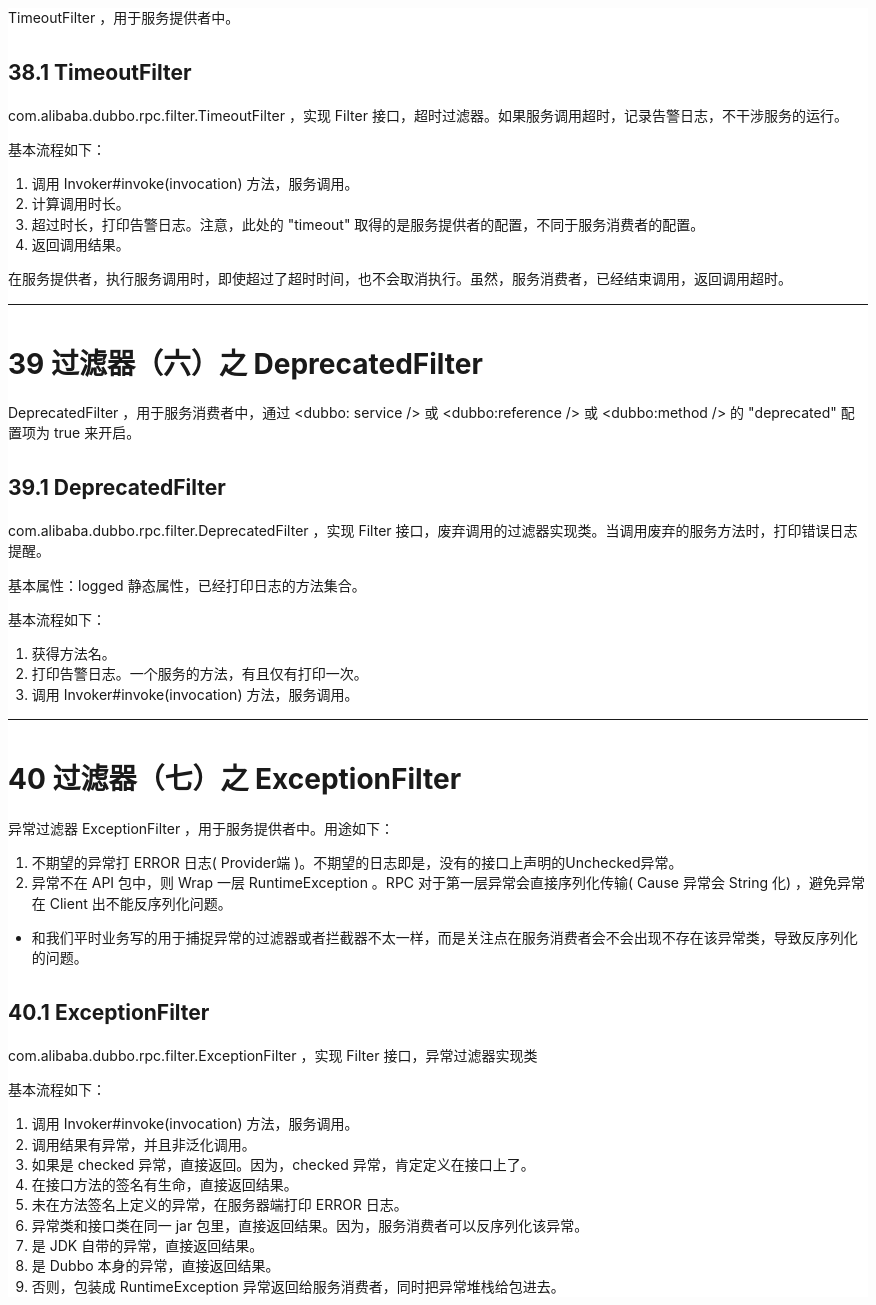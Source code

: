 TimeoutFilter ，用于服务提供者中。

## 38.1 TimeoutFilter ##
com.alibaba.dubbo.rpc.filter.TimeoutFilter ，实现 Filter 接口，超时过滤器。如果服务调用超时，记录告警日志，不干涉服务的运行。

基本流程如下：
1. 调用 Invoker#invoke(invocation) 方法，服务调用。
2. 计算调用时长。
3. 超过时长，打印告警日志。注意，此处的 "timeout" 取得的是服务提供者的配置，不同于服务消费者的配置。
4. 返回调用结果。

在服务提供者，执行服务调用时，即使超过了超时时间，也不会取消执行。虽然，服务消费者，已经结束调用，返回调用超时。

----

# 39 过滤器（六）之 DeprecatedFilter #
DeprecatedFilter ，用于服务消费者中，通过 <dubbo: service /> 或 <dubbo:reference /> 或 <dubbo:method /> 的 "deprecated" 配置项为 true 来开启。

## 39.1 DeprecatedFilter ##
com.alibaba.dubbo.rpc.filter.DeprecatedFilter ，实现 Filter 接口，废弃调用的过滤器实现类。当调用废弃的服务方法时，打印错误日志提醒。

基本属性：logged 静态属性，已经打印日志的方法集合。

基本流程如下：
1. 获得方法名。
2. 打印告警日志。一个服务的方法，有且仅有打印一次。
3. 调用 Invoker#invoke(invocation) 方法，服务调用。

----

# 40 过滤器（七）之 ExceptionFilter #

异常过滤器 ExceptionFilter ，用于服务提供者中。用途如下：

1. 不期望的异常打 ERROR 日志( Provider端 )。不期望的日志即是，没有的接口上声明的Unchecked异常。
1. 异常不在 API 包中，则 Wrap 一层 RuntimeException 。RPC 对于第一层异常会直接序列化传输( Cause 异常会 String 化) ，避免异常在 Client 出不能反序列化问题。

- 和我们平时业务写的用于捕捉异常的过滤器或者拦截器不太一样，而是关注点在服务消费者会不会出现不存在该异常类，导致反序列化的问题。

## 40.1 ExceptionFilter ##

com.alibaba.dubbo.rpc.filter.ExceptionFilter ，实现 Filter 接口，异常过滤器实现类

基本流程如下：
1. 调用 Invoker#invoke(invocation) 方法，服务调用。
2. 调用结果有异常，并且非泛化调用。
3. 如果是 checked 异常，直接返回。因为，checked 异常，肯定定义在接口上了。
4. 在接口方法的签名有生命，直接返回结果。
5. 未在方法签名上定义的异常，在服务器端打印 ERROR 日志。
6. 异常类和接口类在同一 jar 包里，直接返回结果。因为，服务消费者可以反序列化该异常。
7. 是 JDK 自带的异常，直接返回结果。
8. 是 Dubbo 本身的异常，直接返回结果。
9. 否则，包装成 RuntimeException 异常返回给服务消费者，同时把异常堆栈给包进去。
